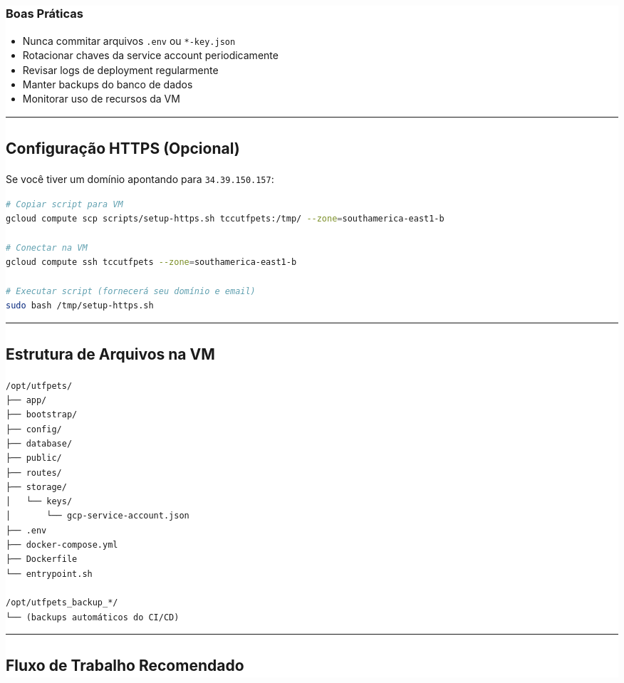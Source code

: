 ### Boas Práticas

- Nunca commitar arquivos `.env` ou `*-key.json`
- Rotacionar chaves da service account periodicamente
- Revisar logs de deployment regularmente
- Manter backups do banco de dados
- Monitorar uso de recursos da VM

---

## Configuração HTTPS (Opcional)

Se você tiver um domínio apontando para `34.39.150.157`:

```bash
# Copiar script para VM
gcloud compute scp scripts/setup-https.sh tccutfpets:/tmp/ --zone=southamerica-east1-b

# Conectar na VM
gcloud compute ssh tccutfpets --zone=southamerica-east1-b

# Executar script (fornecerá seu domínio e email)
sudo bash /tmp/setup-https.sh
```

---

## Estrutura de Arquivos na VM

```
/opt/utfpets/
├── app/
├── bootstrap/
├── config/
├── database/
├── public/
├── routes/
├── storage/
│   └── keys/
│       └── gcp-service-account.json
├── .env
├── docker-compose.yml
├── Dockerfile
└── entrypoint.sh

/opt/utfpets_backup_*/
└── (backups automáticos do CI/CD)
```

---

## Fluxo de Trabalho Recomendado
